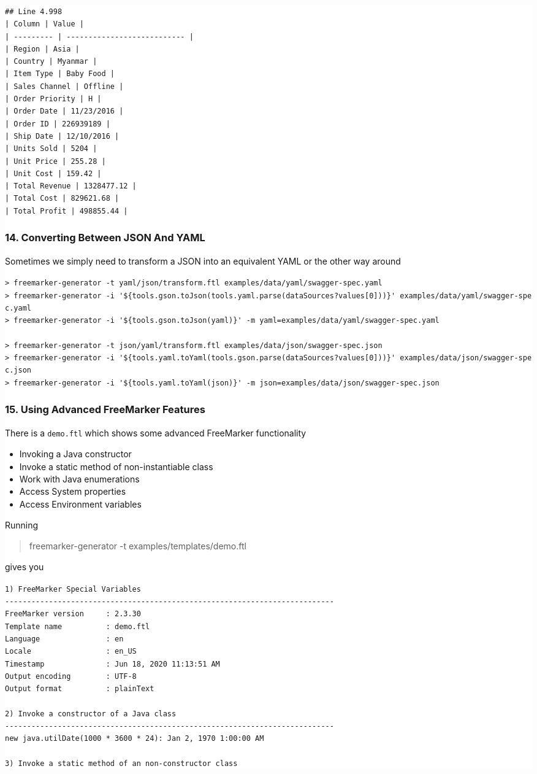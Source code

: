 ```
## Line 4.998
| Column | Value |
| --------- | --------------------------- |
| Region | Asia |
| Country | Myanmar |
| Item Type | Baby Food |
| Sales Channel | Offline |
| Order Priority | H |
| Order Date | 11/23/2016 |
| Order ID | 226939189 |
| Ship Date | 12/10/2016 |
| Units Sold | 5204 |
| Unit Price | 255.28 |
| Unit Cost | 159.42 |
| Total Revenue | 1328477.12 |
| Total Cost | 829621.68 |
| Total Profit | 498855.44 |
```

### 14. Converting Between JSON And YAML

Sometimes we simply need to transform a JSON into an equivalent YAML or the other way around

```
> freemarker-generator -t yaml/json/transform.ftl examples/data/yaml/swagger-spec.yaml 
> freemarker-generator -i '${tools.gson.toJson(tools.yaml.parse(dataSources?values[0]))}' examples/data/yaml/swagger-spec.yaml
> freemarker-generator -i '${tools.gson.toJson(yaml)}' -m yaml=examples/data/yaml/swagger-spec.yaml

> freemarker-generator -t json/yaml/transform.ftl examples/data/json/swagger-spec.json
> freemarker-generator -i '${tools.yaml.toYaml(tools.gson.parse(dataSources?values[0]))}' examples/data/json/swagger-spec.json
> freemarker-generator -i '${tools.yaml.toYaml(json)}' -m json=examples/data/json/swagger-spec.json
```

### 15. Using Advanced FreeMarker Features

There is a `demo.ftl` which shows some advanced FreeMarker functionality

* Invoking a Java constructor
* Invoke a static method of non-instantiable class
* Work with Java enumerations
* Access System properties
* Access Environment variables

Running 

> freemarker-generator -t examples/templates/demo.ftl 

gives you

```text
1) FreeMarker Special Variables
---------------------------------------------------------------------------
FreeMarker version     : 2.3.30
Template name          : demo.ftl
Language               : en
Locale                 : en_US
Timestamp              : Jun 18, 2020 11:13:51 AM
Output encoding        : UTF-8
Output format          : plainText

2) Invoke a constructor of a Java class
---------------------------------------------------------------------------
new java.utilDate(1000 * 3600 * 24): Jan 2, 1970 1:00:00 AM

3) Invoke a static method of an non-constructor class
```